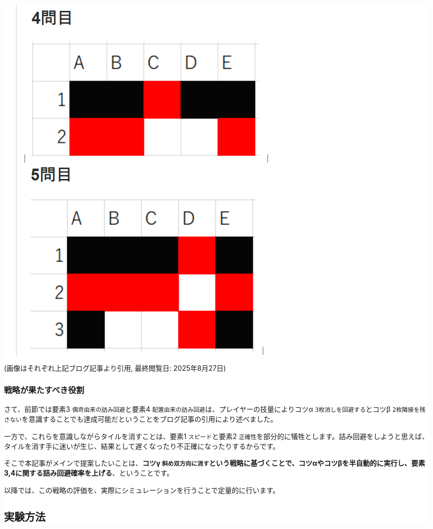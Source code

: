 > | ![closing_1](imgs/article/closing_1.png) | ![closing_2](imgs/article/closing_2.png) |

(画像はそれぞれ上記ブログ記事より引用, 最終閲覧日: 2025年8月27日)

### 戦略が果たすべき役割

さて、前節では要素3 `偶奇由来の詰み回避`と要素4 `配置由来の詰み回避`は、プレイヤーの技量によりコツα `3枚消しを回避する`とコツβ `2枚隣接を残さない`を意識することでも達成可能だということをブログ記事の引用により述べました。

一方で、これらを意識しながらタイルを消すことは、要素1 `スピード`と要素2 `正確性`を部分的に犠牲とします。詰み回避をしようと思えば、タイルを消す手に迷いが生じ、結果として遅くなったり不正確になったりするからです。

そこで本記事がメインで提案したいことは、**コツγ `斜め双方向に消す`という戦略に基づくことで、コツαやコツβを半自動的に実行し、要素3,4に関する詰み回避確率を上げる**、ということです。

以降では、この戦略の評価を、実際にシミュレーションを行うことで定量的に行います。

## 実験方法
